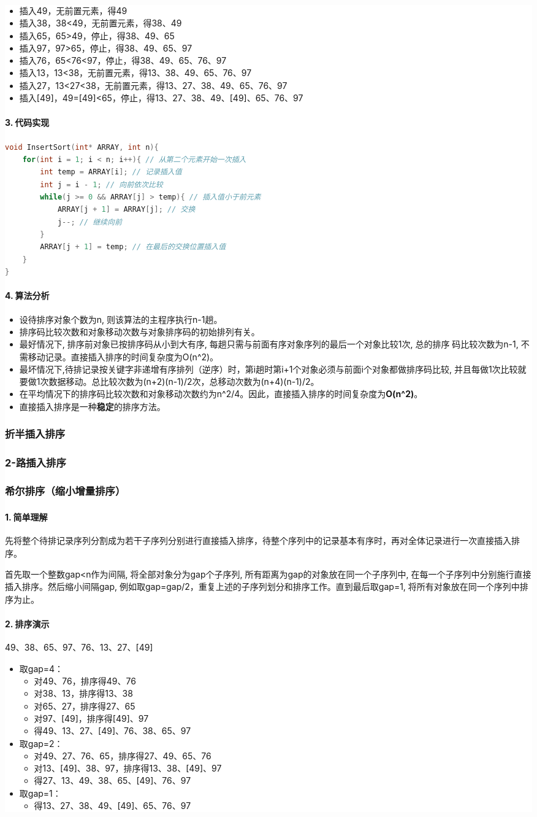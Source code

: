 - 插入49，无前置元素，得49
- 插入38，38<49，无前置元素，得38、49
- 插入65，65>49，停止，得38、49、65
- 插入97，97>65，停止，得38、49、65、97
- 插入76，65<76<97，停止，得38、49、65、76、97
- 插入13，13<38，无前置元素，得13、38、49、65、76、97
- 插入27，13<27<38，无前置元素，得13、27、38、49、65、76、97
- 插入[49]，49=[49]<65，停止，得13、27、38、49、[49]、65、76、97

#### 3. 代码实现

```c++
void InsertSort(int* ARRAY, int n){
    for(int i = 1; i < n; i++){ // 从第二个元素开始一次插入
        int temp = ARRAY[i]; // 记录插入值
        int j = i - 1; // 向前依次比较
        while(j >= 0 && ARRAY[j] > temp){ // 插入值小于前元素
            ARRAY[j + 1] = ARRAY[j]; // 交换
            j--; // 继续向前
        }
        ARRAY[j + 1] = temp; // 在最后的交换位置插入值
    }
}
```

#### 4. 算法分析

- 设待排序对象个数为n, 则该算法的主程序执行n-1趟。
- 排序码比较次数和对象移动次数与对象排序码的初始排列有关。
- 最好情况下,  排序前对象已按排序码从小到大有序,  每趟只需与前面有序对象序列的最后一个对象比较1次, 总的排序 码比较次数为n-1, 不需移动记录。直接插入排序的时间复杂度为O(n^2)。
- 最坏情况下,待排记录按关键字非递增有序排列（逆序）时，第i趟时第i+1个对象必须与前面i个对象都做排序码比较, 并且每做1次比较就要做1次数据移动。总比较次数为(n+2)(n-1)/2次，总移动次数为(n+4)(n-1)/2。
- 在平均情况下的排序码比较次数和对象移动次数约为n^2/4。因此，直接插入排序的时间复杂度为**O(n^2)**。
- 直接插入排序是一种**稳定**的排序方法。

### 折半插入排序<a id="8.1.2"/>

### 2-路插入排序<a id="8.1.3"/>

### 希尔排序（缩小增量排序）<a id="8.1.4"/>

#### 1. 简单理解

先将整个待排记录序列分割成为若干子序列分别进行直接插入排序，待整个序列中的记录基本有序时，再对全体记录进行一次直接插入排序。

首先取一个整数gap<n作为间隔,  将全部对象分为gap个子序列,  所有距离为gap的对象放在同一个子序列中,  在每一个子序列中分别施行直接插入排序。然后缩小间隔gap, 例如取gap=gap/2，重复上述的子序列划分和排序工作。直到最后取gap=1, 将所有对象放在同一个序列中排序为止。

#### 2. 排序演示

49、38、65、97、76、13、27、[49]

- 取gap=4：
  - 对49、76，排序得49、76
  - 对38、13，排序得13、38
  - 对65、27，排序得27、65
  - 对97、[49]，排序得[49]、97
  - 得49、13、27、[49]、76、38、65、97
- 取gap=2：
  - 对49、27、76、65，排序得27、49、65、76
  - 对13、[49]、38、97，排序得13、38、[49]、97
  - 得27、13、49、38、65、[49]、76、97
- 取gap=1：
  - 得13、27、38、49、[49]、65、76、97
